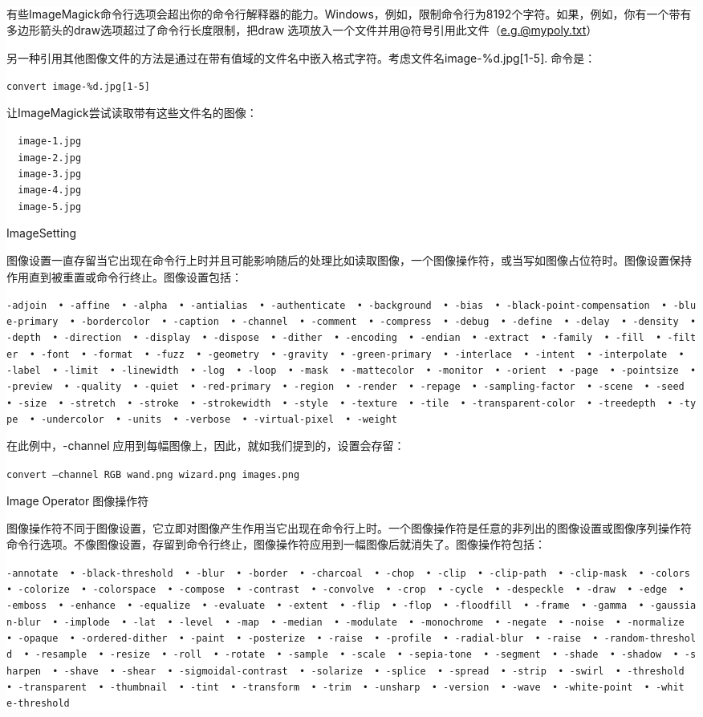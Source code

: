 有些ImageMagick命令行选项会超出你的命令行解释器的能力。Windows，例如，限制命令行为8192个字符。如果，例如，你有一个带有多边形箭头的draw选项超过了命令行长度限制，把draw 选项放入一个文件并用@符号引用此文件（e.g.@mypoly.txt）

另一种引用其他图像文件的方法是通过在带有值域的文件名中嵌入格式字符。考虑文件名image-%d.jpg[1-5]. 命令是：

```
convert image-%d.jpg[1-5]
```
 
让ImageMagick尝试读取带有这些文件名的图像：

```
  image-1.jpg
  image-2.jpg
  image-3.jpg
  image-4.jpg
  image-5.jpg
```
 

ImageSetting

 图像设置一直存留当它出现在命令行上时并且可能影响随后的处理比如读取图像，一个图像操作符，或当写如图像占位符时。图像设置保持作用直到被重置或命令行终止。图像设置包括：

```
‑adjoin  • ‑affine  • ‑alpha  • ‑antialias  • ‑authenticate  • ‑background  • ‑bias  • ‑black‑point‑compensation  • ‑blue‑primary  • ‑bordercolor  • ‑caption  • ‑channel  • ‑comment  • ‑compress  • ‑debug  • ‑define  • ‑delay  • ‑density  • ‑depth  • ‑direction  • ‑display  • ‑dispose  • ‑dither  • ‑encoding  • ‑endian  • ‑extract  • ‑family  • ‑fill  • ‑filter  • ‑font  • ‑format  • ‑fuzz  • ‑geometry  • ‑gravity  • ‑green‑primary  • ‑interlace  • ‑intent  • ‑interpolate  • ‑label  • ‑limit  • ‑linewidth  • ‑log  • ‑loop  • ‑mask  • ‑mattecolor  • ‑monitor  • ‑orient  • ‑page  • ‑pointsize  • ‑preview  • ‑quality  • ‑quiet  • ‑red‑primary  • ‑region  • ‑render  • ‑repage  • ‑sampling‑factor  • ‑scene  • ‑seed  • ‑size  • ‑stretch  • ‑stroke  • ‑strokewidth  • ‑style  • ‑texture  • ‑tile  • ‑transparent‑color  • ‑treedepth  • ‑type  • ‑undercolor  • ‑units  • ‑verbose  • ‑virtual‑pixel  • ‑weight
```
 

在此例中，-channel 应用到每幅图像上，因此，就如我们提到的，设置会存留：

```
convert –channel RGB wand.png wizard.png images.png
```
Image Operator 图像操作符 

 

图像操作符不同于图像设置，它立即对图像产生作用当它出现在命令行上时。一个图像操作符是任意的非列出的图像设置或图像序列操作符命令行选项。不像图像设置，存留到命令行终止，图像操作符应用到一幅图像后就消失了。图像操作符包括：

 
```
‑annotate  • ‑black‑threshold  • ‑blur  • ‑border  • ‑charcoal  • ‑chop  • ‑clip  • ‑clip‑path  • ‑clip‑mask  • ‑colors  • ‑colorize  • ‑colorspace  • ‑compose  • ‑contrast  • ‑convolve  • ‑crop  • ‑cycle  • ‑despeckle  • ‑draw  • ‑edge  • ‑emboss  • ‑enhance  • ‑equalize  • ‑evaluate  • ‑extent  • ‑flip  • ‑flop  • ‑floodfill  • ‑frame  • ‑gamma  • ‑gaussian‑blur  • ‑implode  • ‑lat  • ‑level  • ‑map  • ‑median  • ‑modulate  • ‑monochrome  • ‑negate  • ‑noise  • ‑normalize  • ‑opaque  • ‑ordered‑dither  • ‑paint  • ‑posterize  • ‑raise  • ‑profile  • ‑radial‑blur  • ‑raise  • ‑random‑threshold  • ‑resample  • ‑resize  • ‑roll  • ‑rotate  • ‑sample  • ‑scale  • ‑sepia‑tone  • ‑segment  • ‑shade  • ‑shadow  • ‑sharpen  • ‑shave  • ‑shear  • ‑sigmoidal‑contrast  • ‑solarize  • ‑splice  • ‑spread  • ‑strip  • ‑swirl  • ‑threshold  • ‑transparent  • ‑thumbnail  • ‑tint  • ‑transform  • ‑trim  • ‑unsharp  • ‑version  • ‑wave  • ‑white‑point  • ‑white‑threshold
```
 